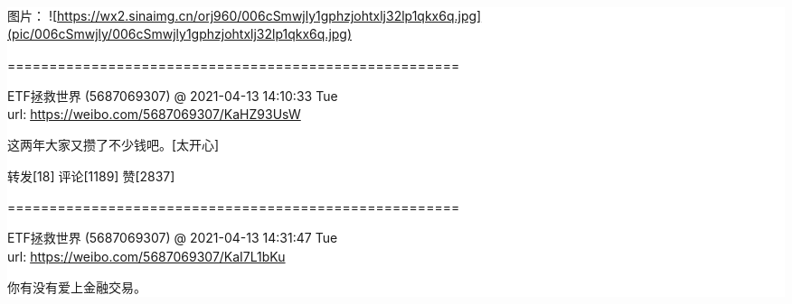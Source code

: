 图片：
![https://wx2.sinaimg.cn/orj960/006cSmwjly1gphzjohtxlj32lp1qkx6q.jpg](pic/006cSmwjly/006cSmwjly1gphzjohtxlj32lp1qkx6q.jpg)

======================================================






ETF拯救世界 (5687069307) @
2021-04-13 14:10:33 Tue  
url: https://weibo.com/5687069307/KaHZ93UsW

这两年大家又攒了不少钱吧。[太开心] ​​​

转发[18]  评论[1189]  赞[2837] 

======================================================






ETF拯救世界 (5687069307) @
2021-04-13 14:31:47 Tue  
url: https://weibo.com/5687069307/KaI7L1bKu

你有没有爱上金融交易。
